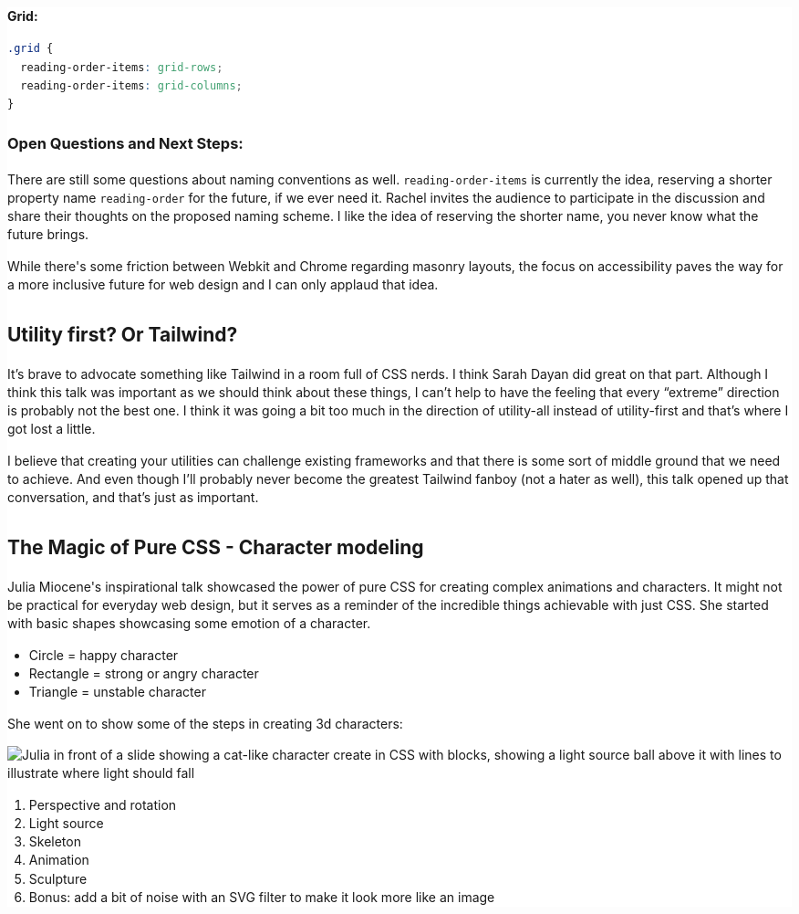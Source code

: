 **Grid:**

```css
.grid {
  reading-order-items: grid-rows;
  reading-order-items: grid-columns;
}
```

### Open Questions and Next Steps:

There are still some questions about naming conventions as well. `reading-order-items` is currently the idea, reserving a shorter property name `reading-order` for the future, if we ever need it. Rachel invites the audience to participate in the discussion and share their thoughts on the proposed naming scheme. I like the idea of reserving the shorter name, you never know what the future brings.

While there's some friction between Webkit and Chrome regarding masonry layouts, the focus on accessibility paves the way for a more inclusive future for web design and I can only applaud that idea.

## Utility first? Or Tailwind?

It’s brave to advocate something like Tailwind in a room full of CSS nerds. I think Sarah Dayan did great on that part. Although I think this talk was important as we should think about these things, I can’t help to have the feeling that every “extreme” direction is probably not the best one. I think it was going a bit too much in the direction of utility-all instead of utility-first and that’s where I got lost a little.

I believe that creating your utilities can challenge existing frameworks and that there is some sort of middle ground that we need to achieve. And even though I’ll probably never become the greatest Tailwind fanboy (not a hater as well), this talk opened up that conversation, and that’s just as important.

## The Magic of Pure CSS - Character modeling

Julia Miocene's inspirational talk showcased the power of pure CSS for creating complex animations and characters. It might not be practical for everyday web design, but it serves as a reminder of the incredible things achievable with just CSS. She started with basic shapes showcasing some emotion of a character.

- Circle = happy character
- Rectangle = strong or angry character
- Triangle = unstable character

She went on to show some of the steps in creating 3d characters:

![Julia in front of a slide showing a cat-like character create in CSS with blocks, showing a light source ball above it with lines to illustrate where light should fall](/articles/this-was-css-day-2024-the-10th-edition/julia.jpg)

1. Perspective and rotation
2. Light source
3. Skeleton
4. Animation
5. Sculpture
6. Bonus: add a bit of noise with an SVG filter to make it look more like an image
